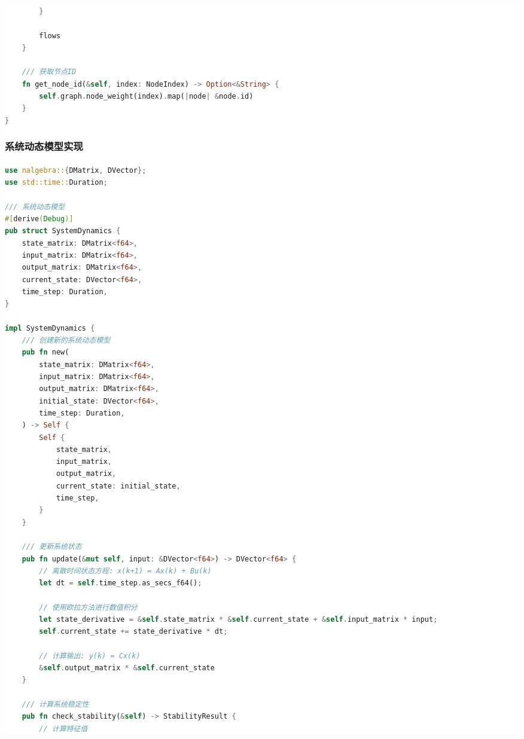 ```rust
        }
        
        flows
    }
    
    /// 获取节点ID
    fn get_node_id(&self, index: NodeIndex) -> Option<&String> {
        self.graph.node_weight(index).map(|node| &node.id)
    }
}
```

### 系统动态模型实现

```rust
use nalgebra::{DMatrix, DVector};
use std::time::Duration;

/// 系统动态模型
#[derive(Debug)]
pub struct SystemDynamics {
    state_matrix: DMatrix<f64>,
    input_matrix: DMatrix<f64>,
    output_matrix: DMatrix<f64>,
    current_state: DVector<f64>,
    time_step: Duration,
}

impl SystemDynamics {
    /// 创建新的系统动态模型
    pub fn new(
        state_matrix: DMatrix<f64>,
        input_matrix: DMatrix<f64>,
        output_matrix: DMatrix<f64>,
        initial_state: DVector<f64>,
        time_step: Duration,
    ) -> Self {
        Self {
            state_matrix,
            input_matrix,
            output_matrix,
            current_state: initial_state,
            time_step,
        }
    }
    
    /// 更新系统状态
    pub fn update(&mut self, input: &DVector<f64>) -> DVector<f64> {
        // 离散时间状态方程: x(k+1) = Ax(k) + Bu(k)
        let dt = self.time_step.as_secs_f64();
        
        // 使用欧拉方法进行数值积分
        let state_derivative = &self.state_matrix * &self.current_state + &self.input_matrix * input;
        self.current_state += state_derivative * dt;
        
        // 计算输出: y(k) = Cx(k)
        &self.output_matrix * &self.current_state
    }
    
    /// 计算系统稳定性
    pub fn check_stability(&self) -> StabilityResult {
        // 计算特征值
```